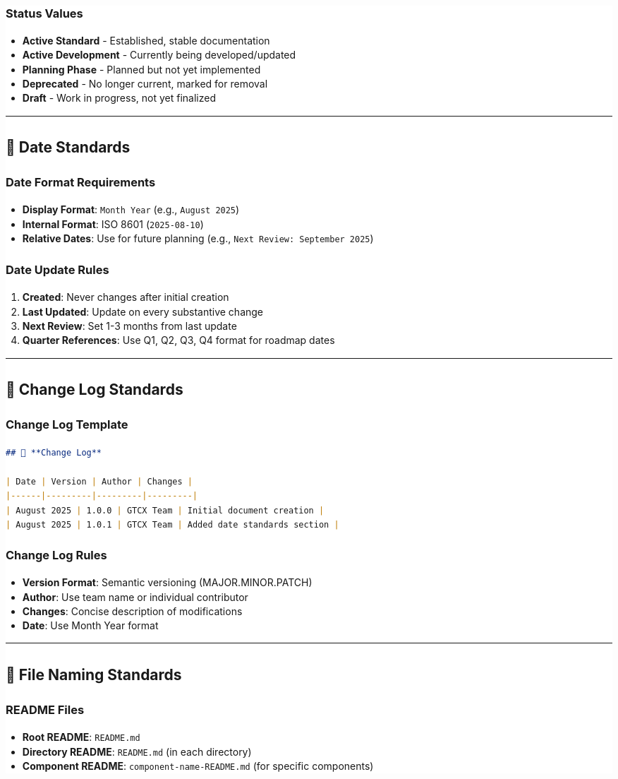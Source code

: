 ### **Status Values**
- **Active Standard** - Established, stable documentation
- **Active Development** - Currently being developed/updated
- **Planning Phase** - Planned but not yet implemented
- **Deprecated** - No longer current, marked for removal
- **Draft** - Work in progress, not yet finalized

---

## 📅 **Date Standards**

### **Date Format Requirements**
- **Display Format**: `Month Year` (e.g., `August 2025`)
- **Internal Format**: ISO 8601 (`2025-08-10`)
- **Relative Dates**: Use for future planning (e.g., `Next Review: September 2025`)

### **Date Update Rules**
1. **Created**: Never changes after initial creation
2. **Last Updated**: Update on every substantive change
3. **Next Review**: Set 1-3 months from last update
4. **Quarter References**: Use Q1, Q2, Q3, Q4 format for roadmap dates

---

## 🔄 **Change Log Standards**

### **Change Log Template**
```markdown
## 📝 **Change Log**

| Date | Version | Author | Changes |
|------|---------|---------|---------|
| August 2025 | 1.0.0 | GTCX Team | Initial document creation |
| August 2025 | 1.0.1 | GTCX Team | Added date standards section |
```

### **Change Log Rules**
- **Version Format**: Semantic versioning (MAJOR.MINOR.PATCH)
- **Author**: Use team name or individual contributor
- **Changes**: Concise description of modifications
- **Date**: Use Month Year format

---

## 📁 **File Naming Standards**

### **README Files**
- **Root README**: `README.md`
- **Directory README**: `README.md` (in each directory)
- **Component README**: `component-name-README.md` (for specific components)
